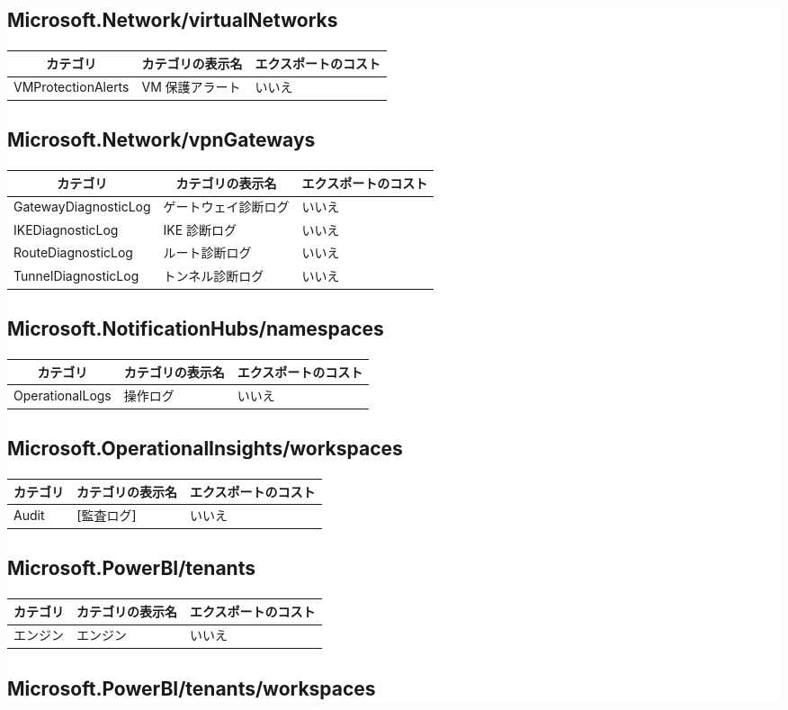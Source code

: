
## <a name="microsoftnetworkvirtualnetworks"></a>Microsoft.Network/virtualNetworks

|カテゴリ|カテゴリの表示名|エクスポートのコスト|
|---|---|---|
|VMProtectionAlerts|VM 保護アラート|いいえ|


## <a name="microsoftnetworkvpngateways"></a>Microsoft.Network/vpnGateways

|カテゴリ|カテゴリの表示名|エクスポートのコスト|
|---|---|---|
|GatewayDiagnosticLog|ゲートウェイ診断ログ|いいえ|
|IKEDiagnosticLog|IKE 診断ログ|いいえ|
|RouteDiagnosticLog|ルート診断ログ|いいえ|
|TunnelDiagnosticLog|トンネル診断ログ|いいえ|


## <a name="microsoftnotificationhubsnamespaces"></a>Microsoft.NotificationHubs/namespaces

|カテゴリ|カテゴリの表示名|エクスポートのコスト|
|---|---|---|
|OperationalLogs|操作ログ|いいえ|


## <a name="microsoftoperationalinsightsworkspaces"></a>Microsoft.OperationalInsights/workspaces

|カテゴリ|カテゴリの表示名|エクスポートのコスト|
|---|---|---|
|Audit|[監査ログ]|いいえ|


## <a name="microsoftpowerbitenants"></a>Microsoft.PowerBI/tenants

|カテゴリ|カテゴリの表示名|エクスポートのコスト|
|---|---|---|
|エンジン|エンジン|いいえ|


## <a name="microsoftpowerbitenantsworkspaces"></a>Microsoft.PowerBI/tenants/workspaces

